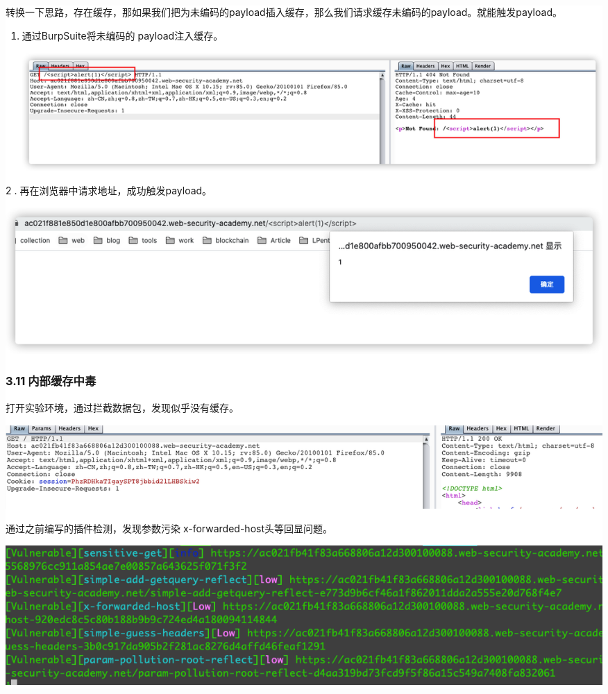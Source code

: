 转换一下思路，存在缓存，那如果我们把为未编码的payload插入缓存，那么我们请求缓存未编码的payload。就能触发payload。

1. 通过BurpSuite将未编码的 payload注入缓存。

   ![image-20210207131145356](../images/pics/web缓存投毒攻击/image-20210207131145356.png)

2 . 再在浏览器中请求地址，成功触发payload。

![image-20210207131104220](../images/pics/web缓存投毒攻击/image-20210207131104220.png)



### 3.11 内部缓存中毒

打开实验环境，通过拦截数据包，发现似乎没有缓存。

![image-20210216090500297](../images/pics/web缓存投毒攻击/image-20210216090500297.png)

通过之前编写的插件检测，发现参数污染 x-forwarded-host头等回显问题。

![image-20210216090542129](../images/pics/web缓存投毒攻击/image-20210216090542129.png)

